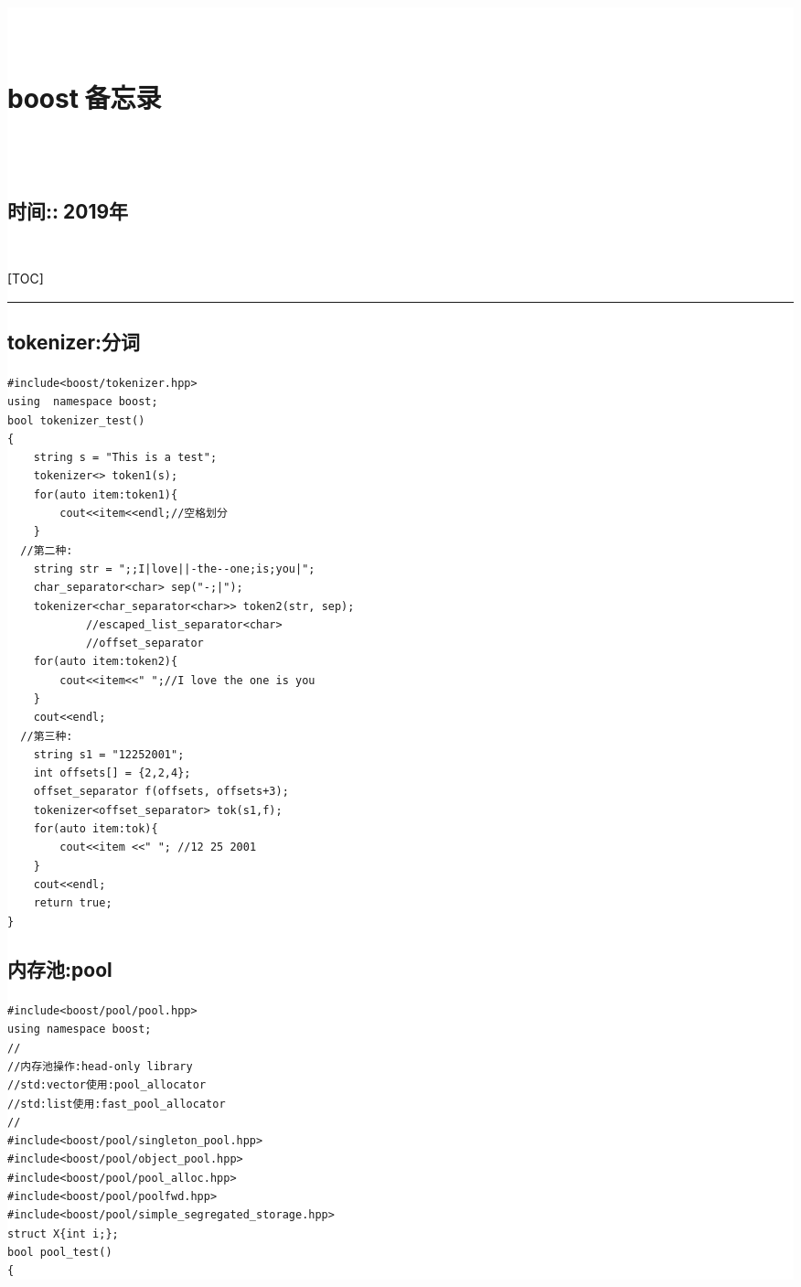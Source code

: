 <br><br>
# boost 备忘录
<br><br>

 时间::  2019年
<br><br>
---

[TOC]

---

## tokenizer:分词
	#include<boost/tokenizer.hpp>
	using  namespace boost;
	bool tokenizer_test()
	{
		string s = "This is a test";
		tokenizer<> token1(s);
		for(auto item:token1){
			cout<<item<<endl;//空格划分	
		}
	  //第二种:
		string str = ";;I|love||-the--one;is;you|";
		char_separator<char> sep("-;|");
		tokenizer<char_separator<char>> token2(str, sep);
				//escaped_list_separator<char> 
				//offset_separator
		for(auto item:token2){
			cout<<item<<" ";//I love the one is you
		}
		cout<<endl;
	  //第三种:
		string s1 = "12252001";
	    int offsets[] = {2,2,4};
	    offset_separator f(offsets, offsets+3);
	    tokenizer<offset_separator> tok(s1,f);
		for(auto item:tok){
			cout<<item <<" "; //12 25 2001 
		}
		cout<<endl;
		return true;
	}



## 内存池:pool
	#include<boost/pool/pool.hpp>
	using namespace boost;
	//
	//内存池操作:head-only library
	//std:vector使用:pool_allocator
	//std:list使用:fast_pool_allocator
	//
	#include<boost/pool/singleton_pool.hpp>
	#include<boost/pool/object_pool.hpp>
	#include<boost/pool/pool_alloc.hpp>
	#include<boost/pool/poolfwd.hpp>
	#include<boost/pool/simple_segregated_storage.hpp>
	struct X{int i;};
	bool pool_test()
	{